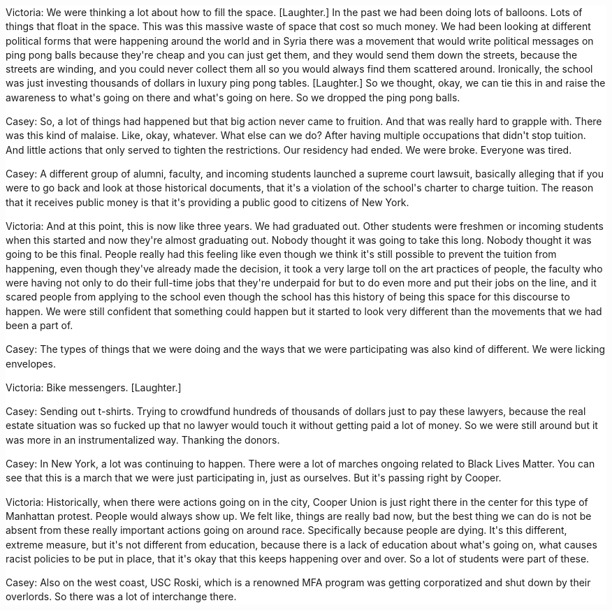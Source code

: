 Victoria: We were thinking a lot about how to fill the space. [Laughter.] In the past we had been doing lots of balloons. Lots of things that float in the space. This was this massive waste of space that cost so much money. We had been looking at different political forms that were happening around the world and in Syria there was a movement that would write political messages on ping pong balls because they're cheap and you can just get them, and they would send them down the streets, because the streets are winding, and you could never collect them all so you would always find them scattered around. Ironically, the school was just investing thousands of dollars in luxury ping pong tables. [Laughter.] So we thought, okay, we can tie this in and raise the awareness to what's going on there and what's going on here. So we dropped the ping pong balls.

Casey: So, a lot of things had happened but that big action never came to fruition. And that was really hard to grapple with. There was this kind of malaise. Like, okay, whatever. What else can we do? After having multiple occupations that didn't stop tuition. And little actions that only served to tighten the restrictions. Our residency had ended. We were broke. Everyone was tired.

Casey: A different group of alumni, faculty, and incoming students launched a supreme court lawsuit, basically alleging that if you were to go back and look at those historical documents, that it's a violation of the school's charter to charge tuition. The reason that it receives public money is that it's providing a public good to citizens of New York.

Victoria: And at this point, this is now like three years. We had graduated out. Other students were freshmen or incoming students when this started and now they're almost graduating out. Nobody thought it was going to take this long. Nobody thought it was going to be this final. People really had this feeling like even though we think it's still possible to prevent the tuition from happening, even though they've already made the decision, it took a very large toll on the art practices of people, the faculty who were having not only to do their full-time jobs that they're underpaid for but to do even more and put their jobs on the line, and it scared people from applying to the school even though the school has this history of being this space for this discourse to happen. We were still confident that something could happen but it started to look very different than the movements that we had been a part of.

Casey: The types of things that we were doing and the ways that we were participating was also kind of different. We were licking envelopes.

Victoria: Bike messengers. [Laughter.]

Casey: Sending out t-shirts. Trying to crowdfund hundreds of thousands of dollars just to pay these lawyers, because the real estate situation was so fucked up that no lawyer would touch it without getting paid a lot of money. So we were still around but it was more in an instrumentalized way. Thanking the donors.

Casey: In New York, a lot was continuing to happen. There were a lot of marches ongoing related to Black Lives Matter. You can see that this is a march that we were just participating in, just as ourselves. But it's passing right by Cooper.

Victoria: Historically, when there were actions going on in the city, Cooper Union is just right there in the center for this type of Manhattan protest. People would always show up. We felt like, things are really bad now, but the best thing we can do is not be absent from these really important actions going on around race. Specifically because people are dying. It's this different, extreme measure, but it's not different from education, because there is a lack of education about what's going on, what causes racist policies to be put in place, that it's okay that this keeps happening over and over. So a lot of students were part of these.

Casey: Also on the west coast, USC Roski, which is a renowned MFA program was getting corporatized and shut down by their overlords. So there was a lot of interchange there.
